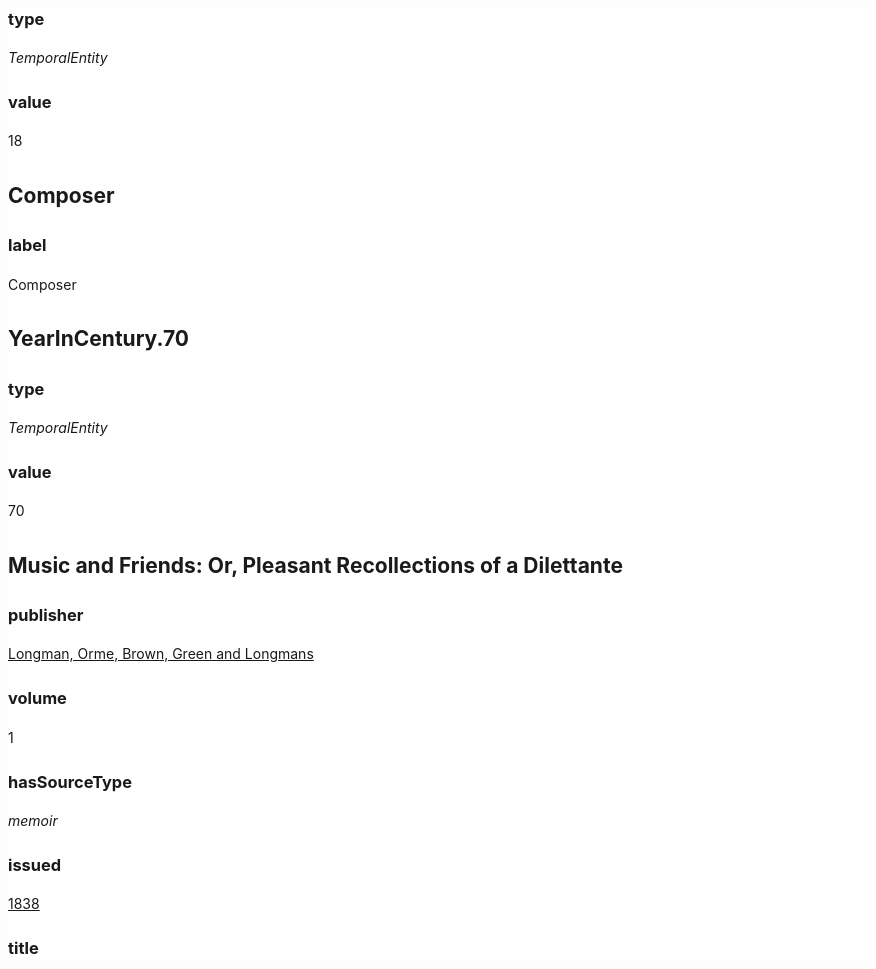 ### type


*TemporalEntity*

### value


18

## Composer

### label


Composer

## YearInCentury.70

### type


*TemporalEntity*

### value


70

## Music and Friends: Or, Pleasant Recollections of a Dilettante

### publisher


[Longman, Orme, Brown, Green and Longmans](#Longman-Orme-Brown-Green-and-Longmans)

### volume


1

### hasSourceType


*memoir*

### issued


[1838](#1838)

### title

